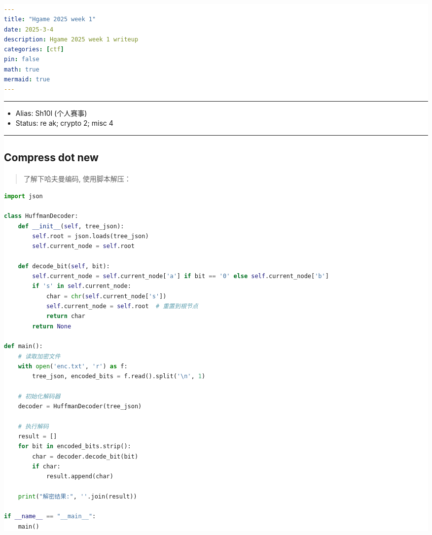 ```yaml
---
title: "Hgame 2025 week 1"
date: 2025-3-4
description: Hgame 2025 week 1 writeup
categories: [ctf]
pin: false
math: true
mermaid: true
---
```



---
- Alias: Sh10l (个人赛事)
- Status: re ak; crypto 2; misc 4

---

## Compress dot new

> 了解下哈夫曼编码, 使用脚本解压：

```python
import json

class HuffmanDecoder:
    def __init__(self, tree_json):
        self.root = json.loads(tree_json)
        self.current_node = self.root

    def decode_bit(self, bit):
        self.current_node = self.current_node['a'] if bit == '0' else self.current_node['b']
        if 's' in self.current_node:
            char = chr(self.current_node['s'])
            self.current_node = self.root  # 重置到根节点
            return char
        return None

def main():
    # 读取加密文件
    with open('enc.txt', 'r') as f:
        tree_json, encoded_bits = f.read().split('\n', 1)

    # 初始化解码器
    decoder = HuffmanDecoder(tree_json)
    
    # 执行解码
    result = []
    for bit in encoded_bits.strip():
        char = decoder.decode_bit(bit)
        if char:
            result.append(char)

    print("解密结果:", ''.join(result))

if __name__ == "__main__":
    main()
```
